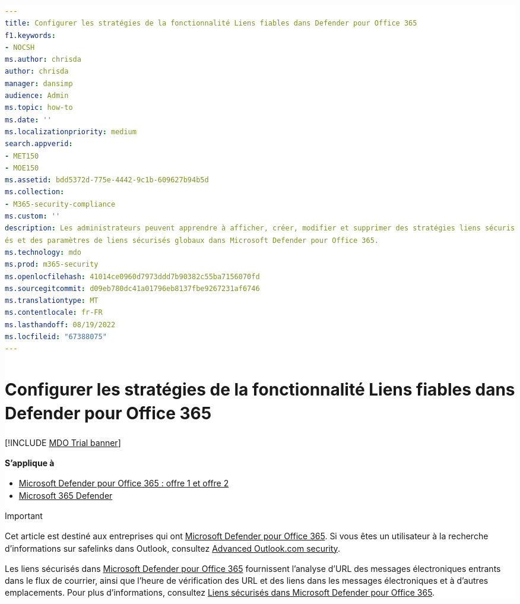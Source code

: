```yaml
---
title: Configurer les stratégies de la fonctionnalité Liens fiables dans Defender pour Office 365
f1.keywords:
- NOCSH
ms.author: chrisda
author: chrisda
manager: dansimp
audience: Admin
ms.topic: how-to
ms.date: ''
ms.localizationpriority: medium
search.appverid:
- MET150
- MOE150
ms.assetid: bdd5372d-775e-4442-9c1b-609627b94b5d
ms.collection:
- M365-security-compliance
ms.custom: ''
description: Les administrateurs peuvent apprendre à afficher, créer, modifier et supprimer des stratégies liens sécurisés et des paramètres de liens sécurisés globaux dans Microsoft Defender pour Office 365.
ms.technology: mdo
ms.prod: m365-security
ms.openlocfilehash: 41014ce0960d7973ddd7b90382c55ba7156070fd
ms.sourcegitcommit: d09eb780dc41a01796eb8137fbe9267231af6746
ms.translationtype: MT
ms.contentlocale: fr-FR
ms.lasthandoff: 08/19/2022
ms.locfileid: "67388075"
---
```

# <a name="set-up-safe-links-policies-in-microsoft-defender-for-office-365"></a>Configurer les stratégies de la fonctionnalité Liens fiables dans Defender pour Office 365

[!INCLUDE [MDO Trial banner](../includes/mdo-trial-banner.md)]

**S’applique à**
- [Microsoft Defender pour Office 365 : offre 1 et offre 2](defender-for-office-365.md)
- [Microsoft 365 Defender](../defender/microsoft-365-defender.md)

> [!IMPORTANT]
> Cet article est destiné aux entreprises qui ont [Microsoft Defender pour Office 365](defender-for-office-365.md). Si vous êtes un utilisateur à la recherche d’informations sur safelinks dans Outlook, consultez [Advanced Outlook.com security](https://support.microsoft.com/office/882d2243-eab9-4545-a58a-b36fee4a46e2).

Les liens sécurisés dans [Microsoft Defender pour Office 365](defender-for-office-365.md) fournissent l’analyse d’URL des messages électroniques entrants dans le flux de courrier, ainsi que l’heure de vérification des URL et des liens dans les messages électroniques et à d’autres emplacements. Pour plus d’informations, consultez [Liens sécurisés dans Microsoft Defender pour Office 365](safe-links.md).
